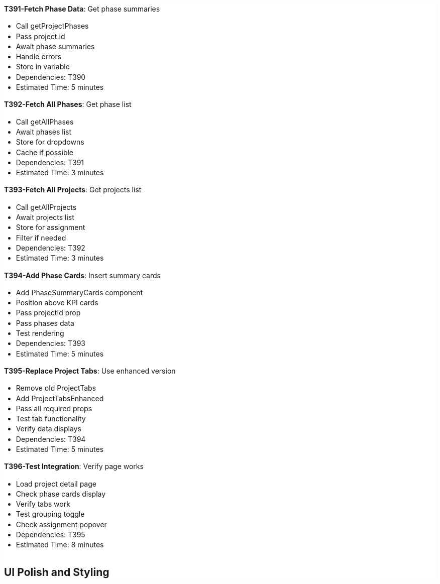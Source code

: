 **T391-Fetch Phase Data**: Get phase summaries
- Call getProjectPhases
- Pass project.id
- Await phase summaries
- Handle errors
- Store in variable
- Dependencies: T390
- Estimated Time: 5 minutes

**T392-Fetch All Phases**: Get phase list
- Call getAllPhases
- Await phases list
- Store for dropdowns
- Cache if possible
- Dependencies: T391
- Estimated Time: 3 minutes

**T393-Fetch All Projects**: Get projects list
- Call getAllProjects
- Await projects list
- Store for assignment
- Filter if needed
- Dependencies: T392
- Estimated Time: 3 minutes

**T394-Add Phase Cards**: Insert summary cards
- Add PhaseSummaryCards component
- Position above KPI cards
- Pass projectId prop
- Pass phases data
- Test rendering
- Dependencies: T393
- Estimated Time: 5 minutes

**T395-Replace Project Tabs**: Use enhanced version
- Remove old ProjectTabs
- Add ProjectTabsEnhanced
- Pass all required props
- Test tab functionality
- Verify data displays
- Dependencies: T394
- Estimated Time: 5 minutes

**T396-Test Integration**: Verify page works
- Load project detail page
- Check phase cards display
- Verify tabs work
- Test grouping toggle
- Check assignment popover
- Dependencies: T395
- Estimated Time: 8 minutes

## UI Polish and Styling
